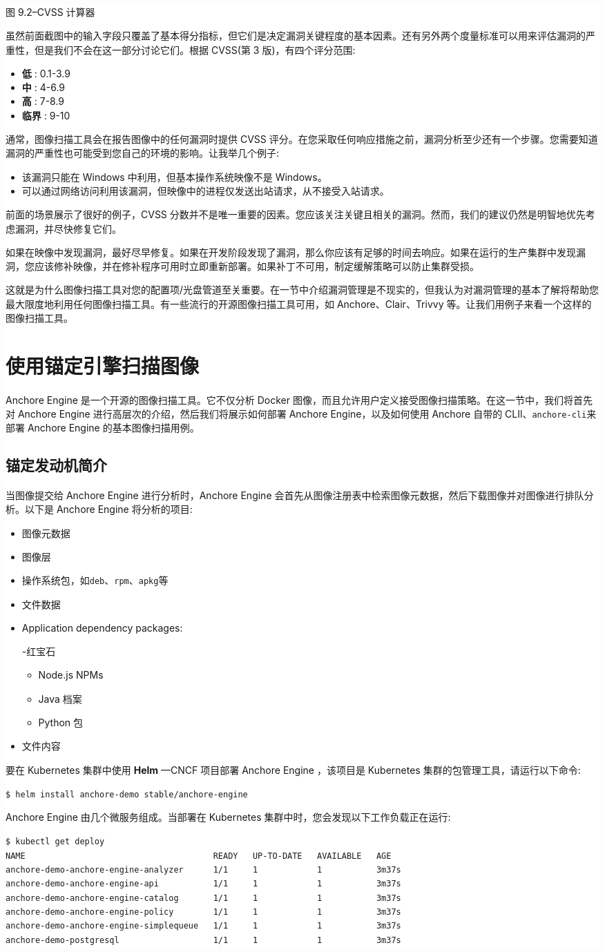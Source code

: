 图 9.2–CVSS 计算器

虽然前面截图中的输入字段只覆盖了基本得分指标，但它们是决定漏洞关键程度的基本因素。还有另外两个度量标准可以用来评估漏洞的严重性，但是我们不会在这一部分讨论它们。根据 CVSS(第 3 版)，有四个评分范围:

*   **低** : 0.1-3.9
*   **中** : 4-6.9
*   **高** : 7-8.9
*   **临界** : 9-10

通常，图像扫描工具会在报告图像中的任何漏洞时提供 CVSS 评分。在您采取任何响应措施之前，漏洞分析至少还有一个步骤。您需要知道漏洞的严重性也可能受到您自己的环境的影响。让我举几个例子:

*   该漏洞只能在 Windows 中利用，但基本操作系统映像不是 Windows。
*   可以通过网络访问利用该漏洞，但映像中的进程仅发送出站请求，从不接受入站请求。

前面的场景展示了很好的例子，CVSS 分数并不是唯一重要的因素。您应该关注关键且相关的漏洞。然而，我们的建议仍然是明智地优先考虑漏洞，并尽快修复它们。

如果在映像中发现漏洞，最好尽早修复。如果在开发阶段发现了漏洞，那么你应该有足够的时间去响应。如果在运行的生产集群中发现漏洞，您应该修补映像，并在修补程序可用时立即重新部署。如果补丁不可用，制定缓解策略可以防止集群受损。

这就是为什么图像扫描工具对您的配置项/光盘管道至关重要。在一节中介绍漏洞管理是不现实的，但我认为对漏洞管理的基本了解将帮助您最大限度地利用任何图像扫描工具。有一些流行的开源图像扫描工具可用，如 Anchore、Clair、Trivvy 等。让我们用例子来看一个这样的图像扫描工具。

# 使用锚定引擎扫描图像

Anchore Engine 是一个开源的图像扫描工具。它不仅分析 Docker 图像，而且允许用户定义接受图像扫描策略。在这一节中，我们将首先对 Anchore Engine 进行高层次的介绍，然后我们将展示如何部署 Anchore Engine，以及如何使用 Anchore 自带的 CLIl、`anchore-cli`来部署 Anchore Engine 的基本图像扫描用例。

## 锚定发动机简介

当图像提交给 Anchore Engine 进行分析时，Anchore Engine 会首先从图像注册表中检索图像元数据，然后下载图像并对图像进行排队分析。以下是 Anchore Engine 将分析的项目:

*   图像元数据
*   图像层
*   操作系统包，如`deb`、`rpm`、`apkg`等
*   文件数据
*   Application dependency packages:

    -红宝石

    - Node.js NPMs

    - Java 档案

    - Python 包

*   文件内容

要在 Kubernetes 集群中使用 **Helm** —CNCF 项目部署 Anchore Engine ，该项目是 Kubernetes 集群的包管理工具，请运行以下命令:

```
$ helm install anchore-demo stable/anchore-engine
```

Anchore Engine 由几个微服务组成。当部署在 Kubernetes 集群中时，您会发现以下工作负载正在运行:

```
$ kubectl get deploy
NAME                                      READY   UP-TO-DATE   AVAILABLE   AGE
anchore-demo-anchore-engine-analyzer      1/1     1            1           3m37s
anchore-demo-anchore-engine-api           1/1     1            1           3m37s
anchore-demo-anchore-engine-catalog       1/1     1            1           3m37s
anchore-demo-anchore-engine-policy        1/1     1            1           3m37s
anchore-demo-anchore-engine-simplequeue   1/1     1            1           3m37s
anchore-demo-postgresql                   1/1     1            1           3m37s
```
